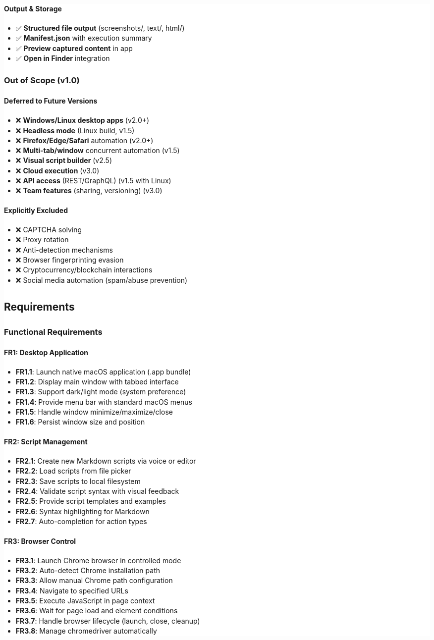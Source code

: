 #### Output & Storage
- ✅ **Structured file output** (screenshots/, text/, html/)
- ✅ **Manifest.json** with execution summary
- ✅ **Preview captured content** in app
- ✅ **Open in Finder** integration

### Out of Scope (v1.0)

#### Deferred to Future Versions
- ❌ **Windows/Linux desktop apps** (v2.0+)
- ❌ **Headless mode** (Linux build, v1.5)
- ❌ **Firefox/Edge/Safari** automation (v2.0+)
- ❌ **Multi-tab/window** concurrent automation (v1.5)
- ❌ **Visual script builder** (v2.5)
- ❌ **Cloud execution** (v3.0)
- ❌ **API access** (REST/GraphQL) (v1.5 with Linux)
- ❌ **Team features** (sharing, versioning) (v3.0)

#### Explicitly Excluded
- ❌ CAPTCHA solving
- ❌ Proxy rotation
- ❌ Anti-detection mechanisms
- ❌ Browser fingerprinting evasion
- ❌ Cryptocurrency/blockchain interactions
- ❌ Social media automation (spam/abuse prevention)

## Requirements

### Functional Requirements

#### FR1: Desktop Application
- **FR1.1**: Launch native macOS application (.app bundle)
- **FR1.2**: Display main window with tabbed interface
- **FR1.3**: Support dark/light mode (system preference)
- **FR1.4**: Provide menu bar with standard macOS menus
- **FR1.5**: Handle window minimize/maximize/close
- **FR1.6**: Persist window size and position

#### FR2: Script Management
- **FR2.1**: Create new Markdown scripts via voice or editor
- **FR2.2**: Load scripts from file picker
- **FR2.3**: Save scripts to local filesystem
- **FR2.4**: Validate script syntax with visual feedback
- **FR2.5**: Provide script templates and examples
- **FR2.6**: Syntax highlighting for Markdown
- **FR2.7**: Auto-completion for action types

#### FR3: Browser Control
- **FR3.1**: Launch Chrome browser in controlled mode
- **FR3.2**: Auto-detect Chrome installation path
- **FR3.3**: Allow manual Chrome path configuration
- **FR3.4**: Navigate to specified URLs
- **FR3.5**: Execute JavaScript in page context
- **FR3.6**: Wait for page load and element conditions
- **FR3.7**: Handle browser lifecycle (launch, close, cleanup)
- **FR3.8**: Manage chromedriver automatically
